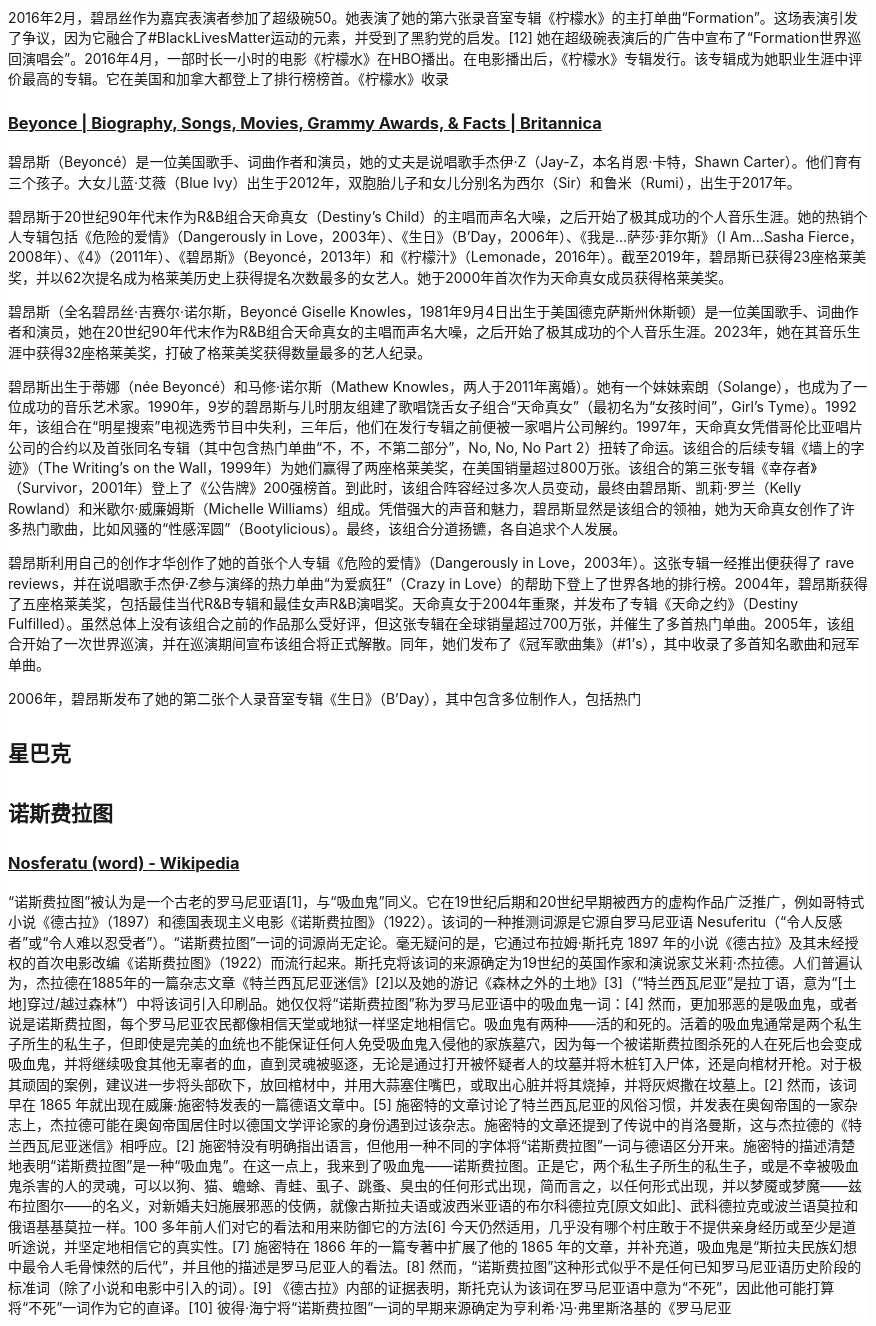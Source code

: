 2016年2月，碧昂丝作为嘉宾表演者参加了超级碗50。她表演了她的第六张录音室专辑《柠檬水》的主打单曲“Formation”。这场表演引发了争议，因为它融合了#BlackLivesMatter运动的元素，并受到了黑豹党的启发。[12] 她在超级碗表演后的广告中宣布了“Formation世界巡回演唱会”。2016年4月，一部时长一小时的电影《柠檬水》在HBO播出。在电影播出后，《柠檬水》专辑发行。该专辑成为她职业生涯中评价最高的专辑。它在美国和加拿大都登上了排行榜榜首。《柠檬水》收录

### [Beyonce | Biography, Songs, Movies, Grammy Awards, & Facts | Britannica](https://www.britannica.com/biography/Beyonce)

碧昂斯（Beyoncé）是一位美国歌手、词曲作者和演员，她的丈夫是说唱歌手杰伊·Z（Jay-Z，本名肖恩·卡特，Shawn Carter）。他们育有三个孩子。大女儿蓝·艾薇（Blue Ivy）出生于2012年，双胞胎儿子和女儿分别名为西尔（Sir）和鲁米（Rumi），出生于2017年。

碧昂斯于20世纪90年代末作为R&B组合天命真女（Destiny’s Child）的主唱而声名大噪，之后开始了极其成功的个人音乐生涯。她的热销个人专辑包括《危险的爱情》（Dangerously in Love，2003年）、《生日》（B’Day，2006年）、《我是…萨莎·菲尔斯》（I Am…Sasha Fierce，2008年）、《4》（2011年）、《碧昂斯》（Beyoncé，2013年）和《柠檬汁》（Lemonade，2016年）。截至2019年，碧昂斯已获得23座格莱美奖，并以62次提名成为格莱美历史上获得提名次数最多的女艺人。她于2000年首次作为天命真女成员获得格莱美奖。

碧昂斯（全名碧昂丝·吉赛尔·诺尔斯，Beyoncé Giselle Knowles，1981年9月4日出生于美国德克萨斯州休斯顿）是一位美国歌手、词曲作者和演员，她在20世纪90年代末作为R&B组合天命真女的主唱而声名大噪，之后开始了极其成功的个人音乐生涯。2023年，她在其音乐生涯中获得32座格莱美奖，打破了格莱美奖获得数量最多的艺人纪录。

碧昂斯出生于蒂娜（née Beyoncé）和马修·诺尔斯（Mathew Knowles，两人于2011年离婚）。她有一个妹妹索朗（Solange），也成为了一位成功的音乐艺术家。1990年，9岁的碧昂斯与儿时朋友组建了歌唱饶舌女子组合“天命真女”（最初名为“女孩时间”，Girl’s Tyme）。1992年，该组合在“明星搜索”电视选秀节目中失利，三年后，他们在发行专辑之前便被一家唱片公司解约。1997年，天命真女凭借哥伦比亚唱片公司的合约以及首张同名专辑（其中包含热门单曲“不，不，不第二部分”，No, No, No Part 2）扭转了命运。该组合的后续专辑《墙上的字迹》（The Writing’s on the Wall，1999年）为她们赢得了两座格莱美奖，在美国销量超过800万张。该组合的第三张专辑《幸存者》（Survivor，2001年）登上了《公告牌》200强榜首。到此时，该组合阵容经过多次人员变动，最终由碧昂斯、凯莉·罗兰（Kelly Rowland）和米歇尔·威廉姆斯（Michelle Williams）组成。凭借强大的声音和魅力，碧昂斯显然是该组合的领袖，她为天命真女创作了许多热门歌曲，比如风骚的“性感浑圆”（Bootylicious）。最终，该组合分道扬镳，各自追求个人发展。

碧昂斯利用自己的创作才华创作了她的首张个人专辑《危险的爱情》（Dangerously in Love，2003年）。这张专辑一经推出便获得了 rave reviews，并在说唱歌手杰伊·Z参与演绎的热力单曲“为爱疯狂”（Crazy in Love）的帮助下登上了世界各地的排行榜。2004年，碧昂斯获得了五座格莱美奖，包括最佳当代R&B专辑和最佳女声R&B演唱奖。天命真女于2004年重聚，并发布了专辑《天命之约》（Destiny Fulfilled）。虽然总体上没有该组合之前的作品那么受好评，但这张专辑在全球销量超过700万张，并催生了多首热门单曲。2005年，该组合开始了一次世界巡演，并在巡演期间宣布该组合将正式解散。同年，她们发布了《冠军歌曲集》（#1’s），其中收录了多首知名歌曲和冠军单曲。

2006年，碧昂斯发布了她的第二张个人录音室专辑《生日》（B’Day），其中包含多位制作人，包括热门

## 星巴克

## 诺斯费拉图

### [Nosferatu (word) - Wikipedia](https://en.wikipedia.org/wiki/Nosferatu_(word))

“诺斯费拉图”被认为是一个古老的罗马尼亚语[1]，与“吸血鬼”同义。它在19世纪后期和20世纪早期被西方的虚构作品广泛推广，例如哥特式小说《德古拉》（1897）和德国表现主义电影《诺斯费拉图》（1922）。该词的一种推测词源是它源自罗马尼亚语 Nesuferitu（“令人反感者”或“令人难以忍受者”）。“诺斯费拉图”一词的词源尚无定论。毫无疑问的是，它通过布拉姆·斯托克 1897 年的小说《德古拉》及其未经授权的首次电影改编《诺斯费拉图》（1922）而流行起来。斯托克将该词的来源确定为19世纪的英国作家和演说家艾米莉·杰拉德。人们普遍认为，杰拉德在1885年的一篇杂志文章《特兰西瓦尼亚迷信》[2]以及她的游记《森林之外的土地》[3]（“特兰西瓦尼亚”是拉丁语，意为“[土地]穿过/越过森林”）中将该词引入印刷品。她仅仅将“诺斯费拉图”称为罗马尼亚语中的吸血鬼一词：[4]  然而，更加邪恶的是吸血鬼，或者说是诺斯费拉图，每个罗马尼亚农民都像相信天堂或地狱一样坚定地相信它。吸血鬼有两种——活的和死的。活着的吸血鬼通常是两个私生子所生的私生子，但即使是完美的血统也不能保证任何人免受吸血鬼入侵他的家族墓穴，因为每一个被诺斯费拉图杀死的人在死后也会变成吸血鬼，并将继续吸食其他无辜者的血，直到灵魂被驱逐，无论是通过打开被怀疑者人的坟墓并将木桩钉入尸体，还是向棺材开枪。对于极其顽固的案例，建议进一步将头部砍下，放回棺材中，并用大蒜塞住嘴巴，或取出心脏并将其烧掉，并将灰烬撒在坟墓上。[2] 然而，该词早在 1865 年就出现在威廉·施密特发表的一篇德语文章中。[5] 施密特的文章讨论了特兰西瓦尼亚的风俗习惯，并发表在奥匈帝国的一家杂志上，杰拉德可能在奥匈帝国居住时以德国文学评论家的身份遇到过该杂志。施密特的文章还提到了传说中的肖洛曼斯，这与杰拉德的《特兰西瓦尼亚迷信》相呼应。[2] 施密特没有明确指出语言，但他用一种不同的字体将“诺斯费拉图”一词与德语区分开来。施密特的描述清楚地表明“诺斯费拉图”是一种“吸血鬼”。在这一点上，我来到了吸血鬼——诺斯费拉图。正是它，两个私生子所生的私生子，或是不幸被吸血鬼杀害的人的灵魂，可以以狗、猫、蟾蜍、青蛙、虱子、跳蚤、臭虫的任何形式出现，简而言之，以任何形式出现，并以梦魇或梦魔——兹布拉图尔——的名义，对新婚夫妇施展邪恶的伎俩，就像古斯拉夫语或波西米亚语的布尔科德拉克[原文如此]、武科德拉克或波兰语莫拉和俄语基基莫拉一样。100 多年前人们对它的看法和用来防御它的方法[6] 今天仍然适用，几乎没有哪个村庄敢于不提供亲身经历或至少是道听途说，并坚定地相信它的真实性。[7] 施密特在 1866 年的一篇专著中扩展了他的 1865 年的文章，并补充道，吸血鬼是“斯拉夫民族幻想中最令人毛骨悚然的后代”，并且他的描述是罗马尼亚人的看法。[8] 然而，“诺斯费拉图”这种形式似乎不是任何已知罗马尼亚语历史阶段的标准词（除了小说和电影中引入的词）。[9] 《德古拉》内部的证据表明，斯托克认为该词在罗马尼亚语中意为“不死”，因此他可能打算将“不死”一词作为它的直译。[10] 彼得·海宁将“诺斯费拉图”一词的早期来源确定为亨利希·冯·弗里斯洛基的《罗马尼亚
